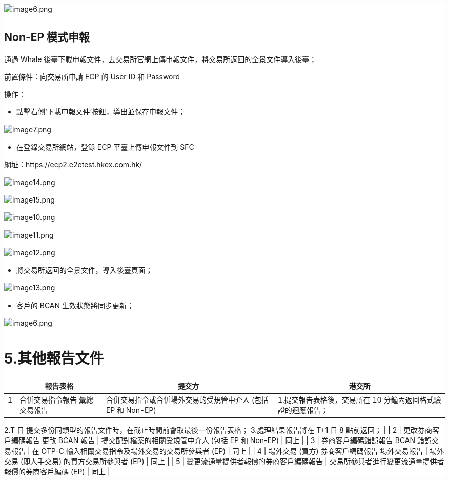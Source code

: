 ![image6.png](/assets/1035a31b62d604995b01a36db16a3457.png)


    


## **Non-EP 模式申報**


通過 Whale 後臺下載申報文件，去交易所官網上傳申報文件，將交易所返回的全景文件導入後臺；


前置條件：向交易所申請 ECP 的 User ID 和 Password


    


操作：

- 點擊右側‘下載申報文件’按鈕，導出並保存申報文件；

![image7.png](/assets/3540504d6d5cacdd5cf47f02f0be7fa0.png)

- 在登錄交易所網站，登錄 ECP 平臺上傳申報文件到 SFC

網址：https://ecp2.e2etest.hkex.com.hk/


![image14.png](/assets/7f1a0e97f1fe9904f194b5807a32648f.png)


![image15.png](/assets/526ccdeee3a9f7c0c8e85ccd8816d979.png)


![image10.png](/assets/a31b81d5a7dc2226ce62f1ce0490b9bc.png)


![image11.png](/assets/29355929c5a6e9cca829c61b104007cd.png)


![image12.png](/assets/bd5c61b9ea8cdda9e3f6bcd0662659a7.png)

- 將交易所返回的全景文件，導入後臺頁面；

![image13.png](/assets/d2b3035282766e39cb78f82b336e41e4.png)

- 客戶的 BCAN 生效狀態將同步更新；

![image6.png](/assets/cea4094da2e1897d1bebb40f0b825fee.png)


    


# **5.其他報告文件**


|   | 報告表格                    | 提交方                                  | 港交所                                                                                        |
| - | ----------------------- | ------------------------------------ | ------------------------------------------------------------------------------------------ |
| 1 | 合併交易指令報告 彙總交易報告         | 合併交易指令或合併場外交易的受規管中介人 (包括 EP 和 Non-EP) | 1.提交報告表格後，交易所在 10 分鐘內返回格式驗證的迴應報告；
2.T 日 提交多份同類型的報告文件時，在截止時間前會取最後一份報告表格；
3.處理結果報告將在 T+1 日 8 點前返回； |
| 2 | 更改券商客戶編碼報告 更改 BCAN 報告     | 提交配對檔案的相關受規管中介人 (包括 EP 和 Non-EP)      | 同上                                                                                         |
| 3 | 券商客戶編碼錯誤報告 BCAN 錯誤交易報告   | 在 OTP-C 輸入相關交易指令及場外交易的交易所參與者 (EP)       | 同上                                                                                         |
| 4 | 場外交易 (買方) 券商客戶編碼報告 場外交易報告 | 場外交易 (即人手交易) 的買方交易所參與者 (EP)             | 同上                                                                                         |
| 5 | 變更流通量提供者報價的券商客戶編碼報告     | 交易所參與者進行變更流通量提供者報價的券商客戶編碼 (EP)        | 同上                                                                                         |
